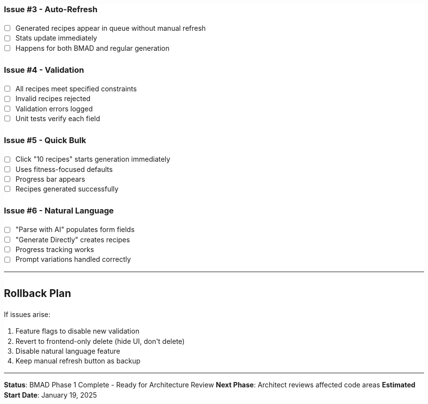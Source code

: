 ### Issue #3 - Auto-Refresh
- [ ] Generated recipes appear in queue without manual refresh
- [ ] Stats update immediately
- [ ] Happens for both BMAD and regular generation

### Issue #4 - Validation
- [ ] All recipes meet specified constraints
- [ ] Invalid recipes rejected
- [ ] Validation errors logged
- [ ] Unit tests verify each field

### Issue #5 - Quick Bulk
- [ ] Click "10 recipes" starts generation immediately
- [ ] Uses fitness-focused defaults
- [ ] Progress bar appears
- [ ] Recipes generated successfully

### Issue #6 - Natural Language
- [ ] "Parse with AI" populates form fields
- [ ] "Generate Directly" creates recipes
- [ ] Progress tracking works
- [ ] Prompt variations handled correctly

---

## Rollback Plan

If issues arise:
1. Feature flags to disable new validation
2. Revert to frontend-only delete (hide UI, don't delete)
3. Disable natural language feature
4. Keep manual refresh button as backup

---

**Status**: BMAD Phase 1 Complete - Ready for Architecture Review
**Next Phase**: Architect reviews affected code areas
**Estimated Start Date**: January 19, 2025
